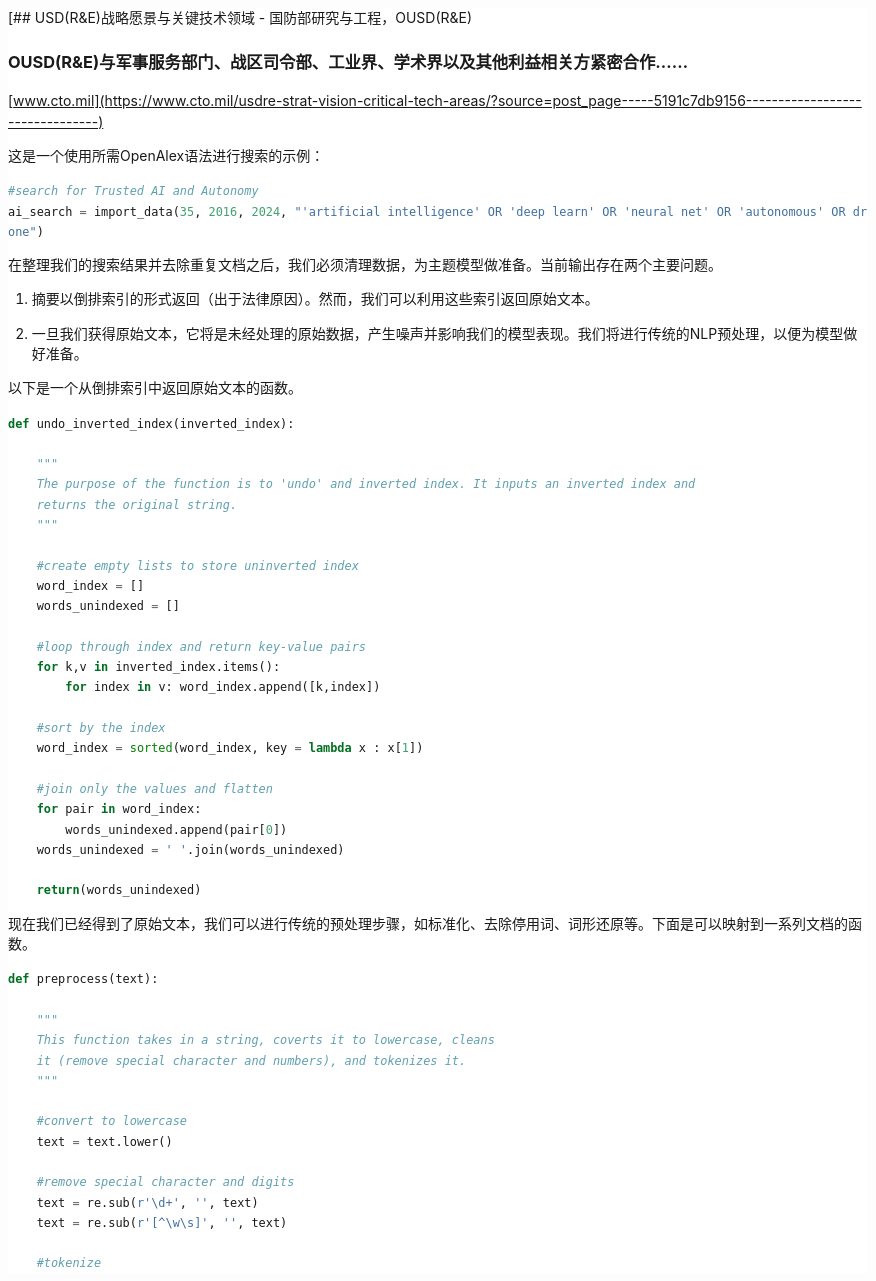 [](https://www.cto.mil/usdre-strat-vision-critical-tech-areas/?source=post_page-----5191c7db9156--------------------------------) [## USD(R&E)战略愿景与关键技术领域 - 国防部研究与工程，OUSD(R&E)

### OUSD(R&E)与军事服务部门、战区司令部、工业界、学术界以及其他利益相关方紧密合作……

[www.cto.mil](https://www.cto.mil/usdre-strat-vision-critical-tech-areas/?source=post_page-----5191c7db9156--------------------------------)

这是一个使用所需OpenAlex语法进行搜索的示例：

```py
#search for Trusted AI and Autonomy
ai_search = import_data(35, 2016, 2024, "'artificial intelligence' OR 'deep learn' OR 'neural net' OR 'autonomous' OR drone")
```

在整理我们的搜索结果并去除重复文档之后，我们必须清理数据，为主题模型做准备。当前输出存在两个主要问题。

1.  摘要以倒排索引的形式返回（出于法律原因）。然而，我们可以利用这些索引返回原始文本。

1.  一旦我们获得原始文本，它将是未经处理的原始数据，产生噪声并影响我们的模型表现。我们将进行传统的NLP预处理，以便为模型做好准备。

以下是一个从倒排索引中返回原始文本的函数。

```py
def undo_inverted_index(inverted_index):

    """
    The purpose of the function is to 'undo' and inverted index. It inputs an inverted index and
    returns the original string.
    """

    #create empty lists to store uninverted index
    word_index = []
    words_unindexed = []

    #loop through index and return key-value pairs
    for k,v in inverted_index.items(): 
        for index in v: word_index.append([k,index])

    #sort by the index
    word_index = sorted(word_index, key = lambda x : x[1])

    #join only the values and flatten
    for pair in word_index:
        words_unindexed.append(pair[0])
    words_unindexed = ' '.join(words_unindexed)

    return(words_unindexed)
```

现在我们已经得到了原始文本，我们可以进行传统的预处理步骤，如标准化、去除停用词、词形还原等。下面是可以映射到一系列文档的函数。

```py
def preprocess(text):

    """
    This function takes in a string, coverts it to lowercase, cleans
    it (remove special character and numbers), and tokenizes it.
    """

    #convert to lowercase
    text = text.lower()

    #remove special character and digits
    text = re.sub(r'\d+', '', text)
    text = re.sub(r'[^\w\s]', '', text)

    #tokenize
```